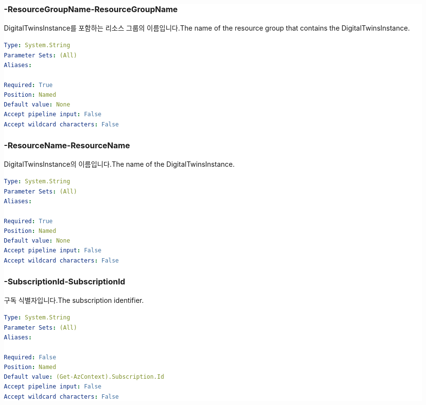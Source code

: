 ### <span data-ttu-id="83347-142">-ResourceGroupName</span><span class="sxs-lookup"><span data-stu-id="83347-142">-ResourceGroupName</span></span>
<span data-ttu-id="83347-143">DigitalTwinsInstance를 포함하는 리소스 그룹의 이름입니다.</span><span class="sxs-lookup"><span data-stu-id="83347-143">The name of the resource group that contains the DigitalTwinsInstance.</span></span>

```yaml
Type: System.String
Parameter Sets: (All)
Aliases:

Required: True
Position: Named
Default value: None
Accept pipeline input: False
Accept wildcard characters: False
```

### <span data-ttu-id="83347-144">-ResourceName</span><span class="sxs-lookup"><span data-stu-id="83347-144">-ResourceName</span></span>
<span data-ttu-id="83347-145">DigitalTwinsInstance의 이름입니다.</span><span class="sxs-lookup"><span data-stu-id="83347-145">The name of the DigitalTwinsInstance.</span></span>

```yaml
Type: System.String
Parameter Sets: (All)
Aliases:

Required: True
Position: Named
Default value: None
Accept pipeline input: False
Accept wildcard characters: False
```

### <span data-ttu-id="83347-146">-SubscriptionId</span><span class="sxs-lookup"><span data-stu-id="83347-146">-SubscriptionId</span></span>
<span data-ttu-id="83347-147">구독 식별자입니다.</span><span class="sxs-lookup"><span data-stu-id="83347-147">The subscription identifier.</span></span>

```yaml
Type: System.String
Parameter Sets: (All)
Aliases:

Required: False
Position: Named
Default value: (Get-AzContext).Subscription.Id
Accept pipeline input: False
Accept wildcard characters: False
```
